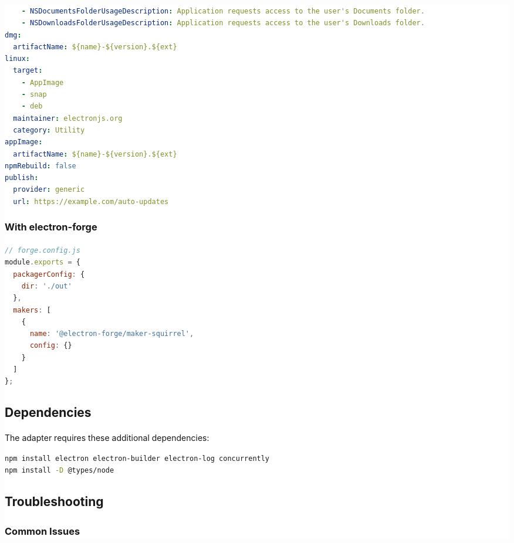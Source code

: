 ```yaml
    - NSDocumentsFolderUsageDescription: Application requests access to the user's Documents folder.
    - NSDownloadsFolderUsageDescription: Application requests access to the user's Downloads folder.
dmg:
  artifactName: ${name}-${version}.${ext}
linux:
  target:
    - AppImage
    - snap
    - deb
  maintainer: electronjs.org
  category: Utility
appImage:
  artifactName: ${name}-${version}.${ext}
npmRebuild: false
publish:
  provider: generic
  url: https://example.com/auto-updates
```

### With electron-forge

```js
// forge.config.js
module.exports = {
  packagerConfig: {
    dir: './out'
  },
  makers: [
    {
      name: '@electron-forge/maker-squirrel',
      config: {}
    }
  ]
};
```

## Dependencies

The adapter requires these additional dependencies:

```bash
npm install electron electron-builder electron-log concurrently
npm install -D @types/node
```

## Troubleshooting

### Common Issues
